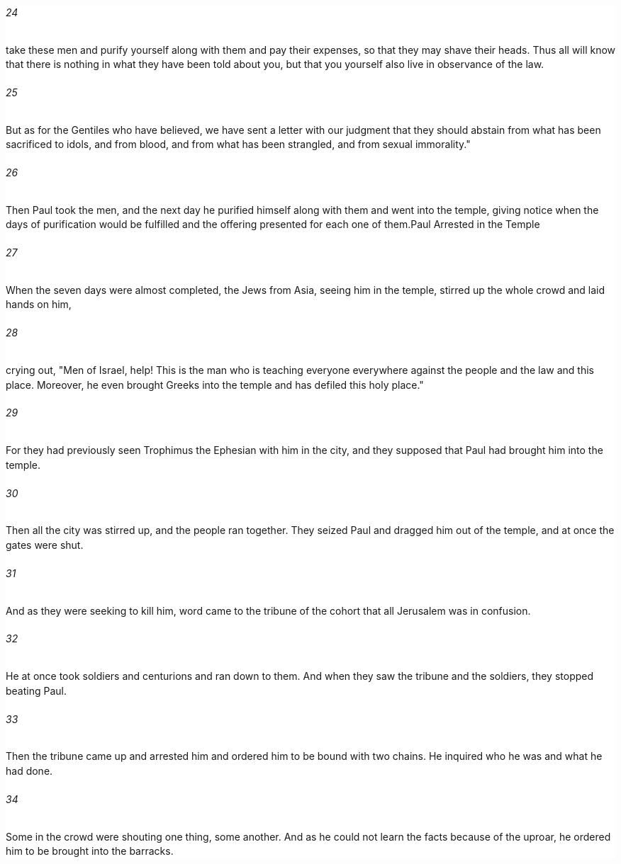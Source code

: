 
###### 24 
take these men and purify yourself along with them and pay their expenses, so that they may shave their heads. Thus all will know that there is nothing in what they have been told about you, but that you yourself also live in observance of the law. 
 

###### 25 
But as for the Gentiles who have believed, we have sent a letter with our judgment that they should abstain from what has been sacrificed to idols, and from blood, and from what has been strangled, and from sexual immorality." 
 

###### 26 
Then Paul took the men, and the next day he purified himself along with them and went into the temple, giving notice when the days of purification would be fulfilled and the offering presented for each one of them.Paul Arrested in the Temple
 
 

###### 27 
When the seven days were almost completed, the Jews from Asia, seeing him in the temple, stirred up the whole crowd and laid hands on him, 
 

###### 28 
crying out, "Men of Israel, help! This is the man who is teaching everyone everywhere against the people and the law and this place. Moreover, he even brought Greeks into the temple and has defiled this holy place." 
 

###### 29 
For they had previously seen Trophimus the Ephesian with him in the city, and they supposed that Paul had brought him into the temple. 
 

###### 30 
Then all the city was stirred up, and the people ran together. They seized Paul and dragged him out of the temple, and at once the gates were shut. 
 

###### 31 
And as they were seeking to kill him, word came to the tribune of the cohort that all Jerusalem was in confusion. 
 

###### 32 
He at once took soldiers and centurions and ran down to them. And when they saw the tribune and the soldiers, they stopped beating Paul. 
 

###### 33 
Then the tribune came up and arrested him and ordered him to be bound with two chains. He inquired who he was and what he had done. 
 

###### 34 
Some in the crowd were shouting one thing, some another. And as he could not learn the facts because of the uproar, he ordered him to be brought into the barracks. 
 